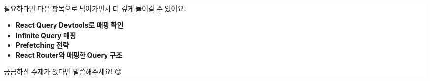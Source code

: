 
필요하다면 다음 항목으로 넘어가면서 더 깊게 들어갈 수 있어요:

* **React Query Devtools로 매핑 확인**
* **Infinite Query 매핑**
* **Prefetching 전략**
* **React Router와 매핑한 Query 구조**

궁금하신 주제가 있다면 말씀해주세요! 😊


